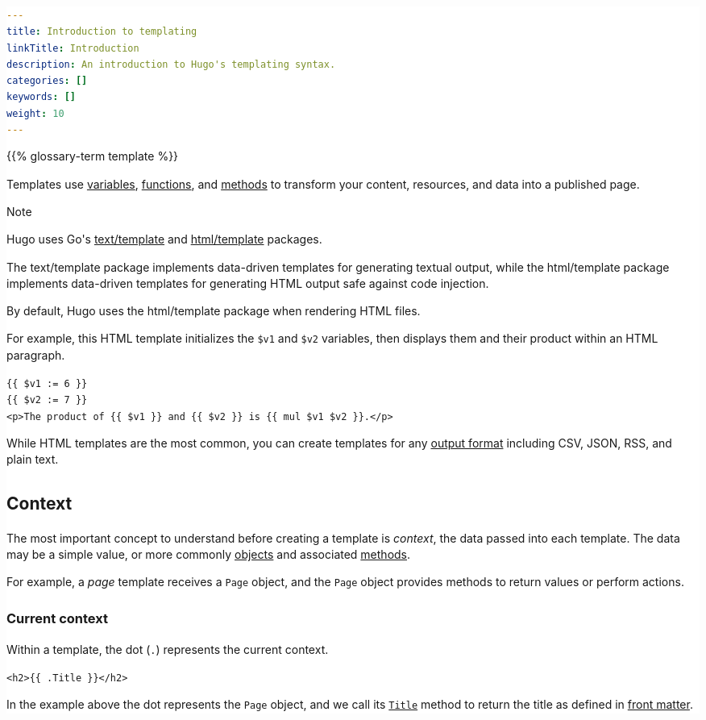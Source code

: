 ```yaml
---
title: Introduction to templating
linkTitle: Introduction
description: An introduction to Hugo's templating syntax.
categories: []
keywords: []
weight: 10
---
```


{{% glossary-term template %}}

Templates use [variables], [functions], and [methods] to transform your content, resources, and data into a published page.

> [!note]
> Hugo uses Go's [text/template] and [html/template] packages.
>
> The text/template package implements data-driven templates for generating textual output, while the html/template package implements data-driven templates for generating HTML output safe against code injection.
>
> By default, Hugo uses the html/template package when rendering HTML files.

For example, this HTML template initializes the `$v1` and `$v2` variables, then displays them and their product within an HTML paragraph.

```go-html-template
{{ $v1 := 6 }}
{{ $v2 := 7 }}
<p>The product of {{ $v1 }} and {{ $v2 }} is {{ mul $v1 $v2 }}.</p>
```

While HTML templates are the most common, you can create templates for any [output format](g) including CSV, JSON, RSS, and plain text.

## Context

The most important concept to understand before creating a template is _context_, the data passed into each template. The data may be a simple value, or more commonly [objects](g) and associated [methods](g).

For example, a _page_ template receives a `Page` object, and the `Page` object provides methods to return values or perform actions.

### Current context

Within a template, the dot (`.`) represents the current context.

```go-html-template {file="layouts/page.html"}
<h2>{{ .Title }}</h2>
```

In the example above the dot represents the `Page` object, and we call its [`Title`] method to return the title as defined in [front matter].


[`and`]: /functions/go-template/and
[`else`]: /functions/go-template/else/
[`end`]: /functions/go-template/end/
[`if`]: /functions/go-template/if/
[`index`]: /functions/collections/indexfunction/
[`or`]: /functions/go-template/or
[`Page`]: /methods/page/
[`partial`]: /functions/partials/include/
[`partialCached`]: /functions/partials/includecached/
[`range`]: /functions/go-template/range/
[`safeHTML`]: /functions/safe/html
[`Site`]: /methods/site/
[`template`]: /functions/go-template/template/
[`Title`]: /methods/page/title
[`with`]: /functions/go-template/with/
[current context]: #current-context
[embedded templates]: /templates/embedded/
[front matter]: /content-management/front-matter/
[front matter fields]: /content-management/front-matter/#fields
[functions]: /functions/
[go-templates]: /functions/go-template/
[html/template]: https://pkg.go.dev/html/template
[methods]: /methods/
[partial templates]: /templates/types/#partial
[templates]: /templates/
[text/template]: https://pkg.go.dev/text/template
[variables]: #variables